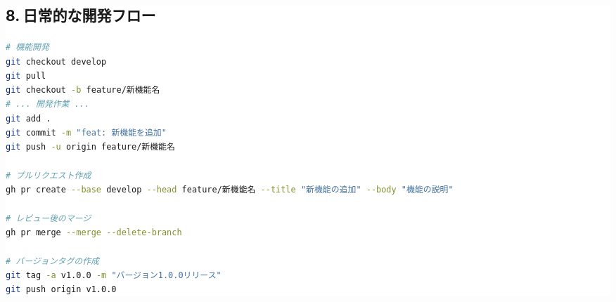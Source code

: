 ## 8. 日常的な開発フロー

```bash
# 機能開発
git checkout develop
git pull
git checkout -b feature/新機能名
# ... 開発作業 ...
git add .
git commit -m "feat: 新機能を追加"
git push -u origin feature/新機能名

# プルリクエスト作成
gh pr create --base develop --head feature/新機能名 --title "新機能の追加" --body "機能の説明"

# レビュー後のマージ
gh pr merge --merge --delete-branch

# バージョンタグの作成
git tag -a v1.0.0 -m "バージョン1.0.0リリース"
git push origin v1.0.0
``` 